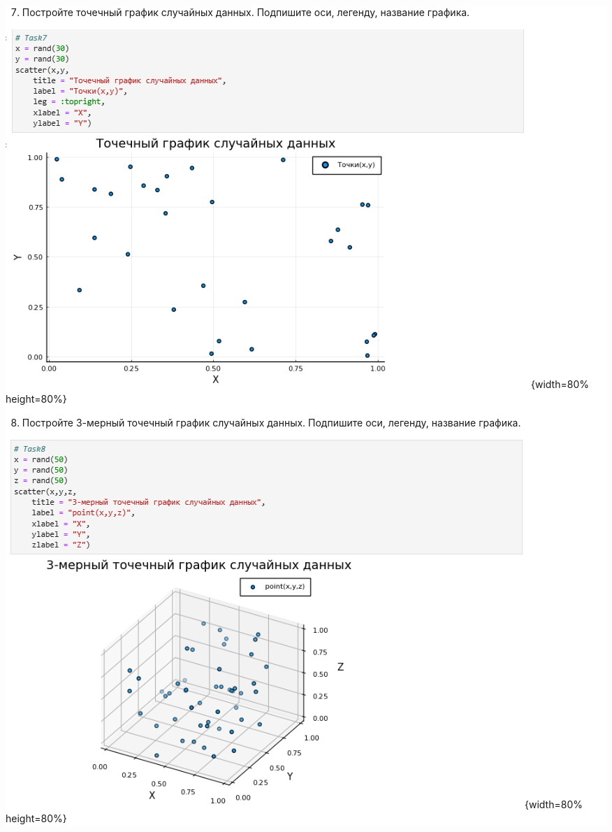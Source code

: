 7. Постройте точечный график случайных данных. Подпишите оси, легенду, название графика.

![Точечный график случайных данных](image/66.png){width=80% height=80%}

8. Постройте 3-мерный точечный график случайных данных. Подпишите оси, легенду, название графика.

![3D Точечный график случайных данных](image/67.png){width=80% height=80%}
